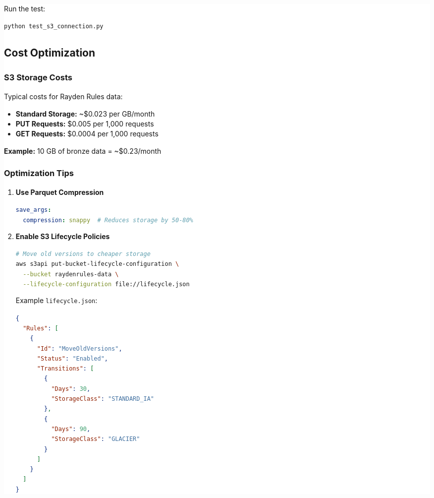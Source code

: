 Run the test:
```bash
python test_s3_connection.py
```

## Cost Optimization

### S3 Storage Costs

Typical costs for Rayden Rules data:
- **Standard Storage:** ~$0.023 per GB/month
- **PUT Requests:** $0.005 per 1,000 requests
- **GET Requests:** $0.0004 per 1,000 requests

**Example:** 10 GB of bronze data = ~$0.23/month

### Optimization Tips

1. **Use Parquet Compression**
   ```yaml
   save_args:
     compression: snappy  # Reduces storage by 50-80%
   ```

2. **Enable S3 Lifecycle Policies**
   ```bash
   # Move old versions to cheaper storage
   aws s3api put-bucket-lifecycle-configuration \
     --bucket raydenrules-data \
     --lifecycle-configuration file://lifecycle.json
   ```

   Example `lifecycle.json`:
   ```json
   {
     "Rules": [
       {
         "Id": "MoveOldVersions",
         "Status": "Enabled",
         "Transitions": [
           {
             "Days": 30,
             "StorageClass": "STANDARD_IA"
           },
           {
             "Days": 90,
             "StorageClass": "GLACIER"
           }
         ]
       }
     ]
   }
   ```
